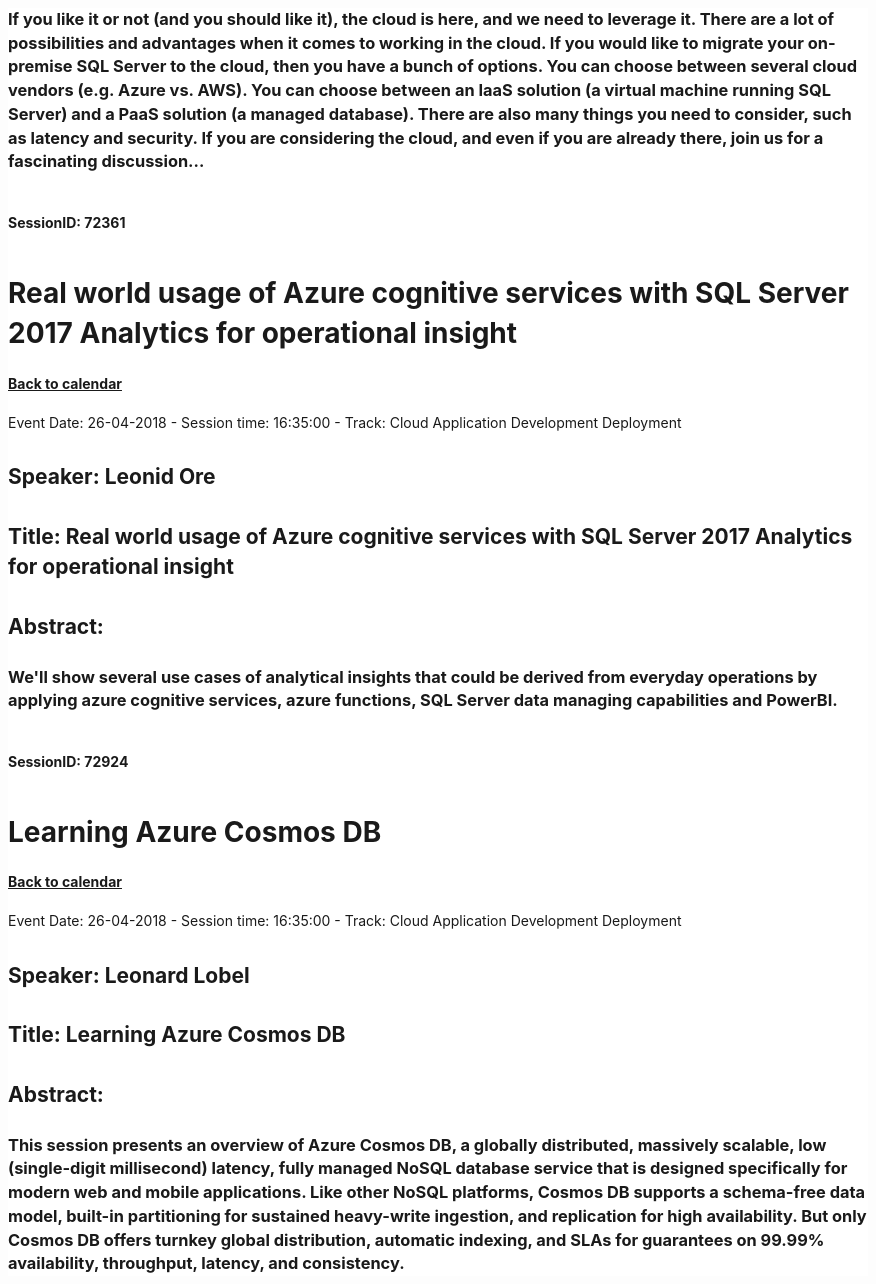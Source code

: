 ### If you like it or not (and you should like it), the cloud is here, and we need to leverage it. There are a lot of possibilities and advantages when it comes to working in the cloud. If you would like to migrate your on-premise SQL Server to the cloud, then you have a bunch of options. You can choose between several cloud vendors (e.g. Azure vs. AWS). You can choose between an IaaS solution (a virtual machine running SQL Server) and a PaaS solution (a managed database). There are also many things you need to consider, such as latency and security. If you are considering the cloud, and even if you are already there, join us for a fascinating discussion…
#  
#### SessionID: 72361
# Real world usage of Azure cognitive services with SQL Server 2017 Analytics for operational insight
#### [Back to calendar](#SQLSaturday-#738-Israel-2018)
Event Date: 26-04-2018 - Session time: 16:35:00 - Track: Cloud Application Development  Deployment
## Speaker: Leonid Ore
## Title: Real world usage of Azure cognitive services with SQL Server 2017 Analytics for operational insight
## Abstract:
### We'll show several use cases of analytical insights that could be derived from everyday operations by applying azure cognitive services, azure functions, SQL Server data managing capabilities and PowerBI.
#  
#### SessionID: 72924
# Learning Azure Cosmos DB
#### [Back to calendar](#SQLSaturday-#738-Israel-2018)
Event Date: 26-04-2018 - Session time: 16:35:00 - Track: Cloud Application Development  Deployment
## Speaker: Leonard Lobel
## Title: Learning Azure Cosmos DB
## Abstract:
### This session presents an overview of Azure Cosmos DB, a globally distributed, massively scalable, low (single-digit millisecond) latency, fully managed NoSQL database service that is designed specifically for modern web and mobile applications. Like other NoSQL platforms, Cosmos DB supports a schema-free data model, built-in partitioning for sustained heavy-write ingestion, and replication for high availability. But only Cosmos DB offers turnkey global distribution, automatic indexing, and SLAs for guarantees on 99.99% availability, throughput, latency, and consistency.
